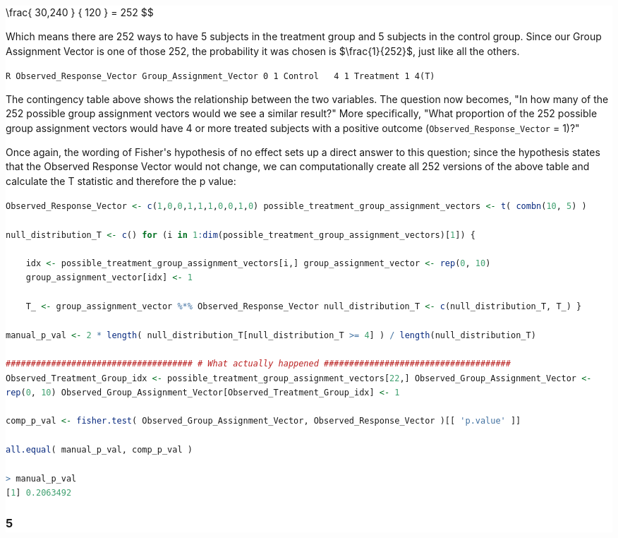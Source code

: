 \frac{ 30,240 } { 120 } = 252 $$

Which means there are 252 ways to have 5 subjects in the treatment group and 5 subjects in the control group. Since our
Group Assignment Vector is one of those 252, the probability it was chosen is $\frac{1}{252}$, just like all the others.

```R Observed_Response_Vector Group_Assignment_Vector 0 1 Control   4 1 Treatment 1 4(T) ```

The contingency table above shows the relationship between the two variables.  The question now becomes, "In how many of
the 252 possible group assignment vectors would we see a similar result?" More specifically, "What proportion of the 252
possible group assignment vectors would have 4 or more treated subjects with a positive outcome
(`Observed_Response_Vector` = 1)?"

Once again, the wording of Fisher's hypothesis of no effect sets up a direct answer to this question; since the
hypothesis states that the Observed Response Vector would not change, we can computationally create all 252 versions of
the above table and calculate the T statistic and therefore the p value:

```R ##################################### # Everything that could have happened #####################################
Observed_Response_Vector <- c(1,0,0,1,1,1,0,0,1,0) possible_treatment_group_assignment_vectors <- t( combn(10, 5) )

null_distribution_T <- c() for (i in 1:dim(possible_treatment_group_assignment_vectors)[1]) {

	idx <- possible_treatment_group_assignment_vectors[i,] group_assignment_vector <- rep(0, 10)
	group_assignment_vector[idx] <- 1

	T_ <- group_assignment_vector %*% Observed_Response_Vector null_distribution_T <- c(null_distribution_T, T_) }

manual_p_val <- 2 * length( null_distribution_T[null_distribution_T >= 4] ) / length(null_distribution_T)

##################################### # What actually happened #####################################
Observed_Treatment_Group_idx <- possible_treatment_group_assignment_vectors[22,] Observed_Group_Assignment_Vector <-
rep(0, 10) Observed_Group_Assignment_Vector[Observed_Treatment_Group_idx] <- 1

comp_p_val <- fisher.test( Observed_Group_Assignment_Vector, Observed_Response_Vector )[[ 'p.value' ]]

all.equal( manual_p_val, comp_p_val )

> manual_p_val
[1] 0.2063492
```

### 5
